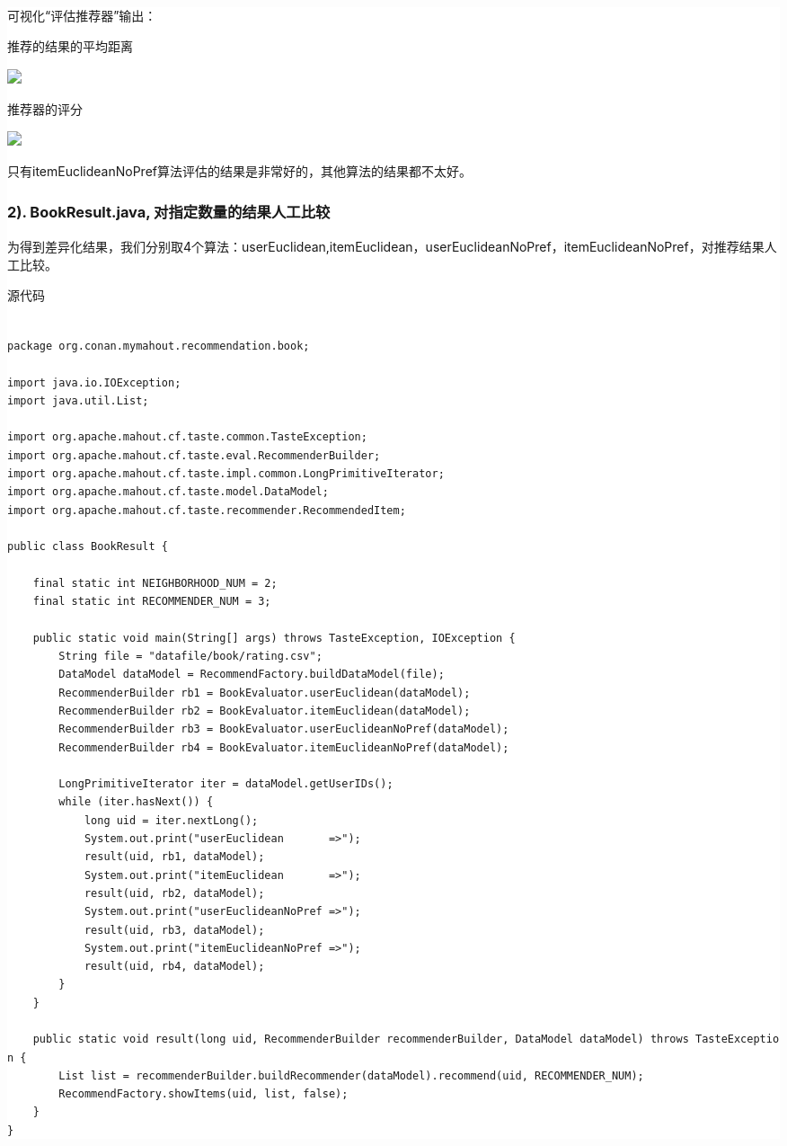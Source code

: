 可视化“评估推荐器”输出：

推荐的结果的平均距离

![](http://blog.fens.me/wp-content/uploads/2014/03/difference.png)

推荐器的评分

![](http://blog.fens.me/wp-content/uploads/2014/03/evaluator.png)

只有itemEuclideanNoPref算法评估的结果是非常好的，其他算法的结果都不太好。

### 2). BookResult.java, 对指定数量的结果人工比较

为得到差异化结果，我们分别取4个算法：userEuclidean,itemEuclidean，userEuclideanNoPref，itemEuclideanNoPref，对推荐结果人工比较。

源代码

```{bash}

package org.conan.mymahout.recommendation.book;

import java.io.IOException;
import java.util.List;

import org.apache.mahout.cf.taste.common.TasteException;
import org.apache.mahout.cf.taste.eval.RecommenderBuilder;
import org.apache.mahout.cf.taste.impl.common.LongPrimitiveIterator;
import org.apache.mahout.cf.taste.model.DataModel;
import org.apache.mahout.cf.taste.recommender.RecommendedItem;

public class BookResult {

    final static int NEIGHBORHOOD_NUM = 2;
    final static int RECOMMENDER_NUM = 3;

    public static void main(String[] args) throws TasteException, IOException {
        String file = "datafile/book/rating.csv";
        DataModel dataModel = RecommendFactory.buildDataModel(file);
        RecommenderBuilder rb1 = BookEvaluator.userEuclidean(dataModel);
        RecommenderBuilder rb2 = BookEvaluator.itemEuclidean(dataModel);
        RecommenderBuilder rb3 = BookEvaluator.userEuclideanNoPref(dataModel);
        RecommenderBuilder rb4 = BookEvaluator.itemEuclideanNoPref(dataModel);
        
        LongPrimitiveIterator iter = dataModel.getUserIDs();
        while (iter.hasNext()) {
            long uid = iter.nextLong();
            System.out.print("userEuclidean       =>");
            result(uid, rb1, dataModel);
            System.out.print("itemEuclidean       =>");
            result(uid, rb2, dataModel);
            System.out.print("userEuclideanNoPref =>");
            result(uid, rb3, dataModel);
            System.out.print("itemEuclideanNoPref =>");
            result(uid, rb4, dataModel);
        }
    }

    public static void result(long uid, RecommenderBuilder recommenderBuilder, DataModel dataModel) throws TasteException {
        List list = recommenderBuilder.buildRecommender(dataModel).recommend(uid, RECOMMENDER_NUM);
        RecommendFactory.showItems(uid, list, false);
    }
}
```
